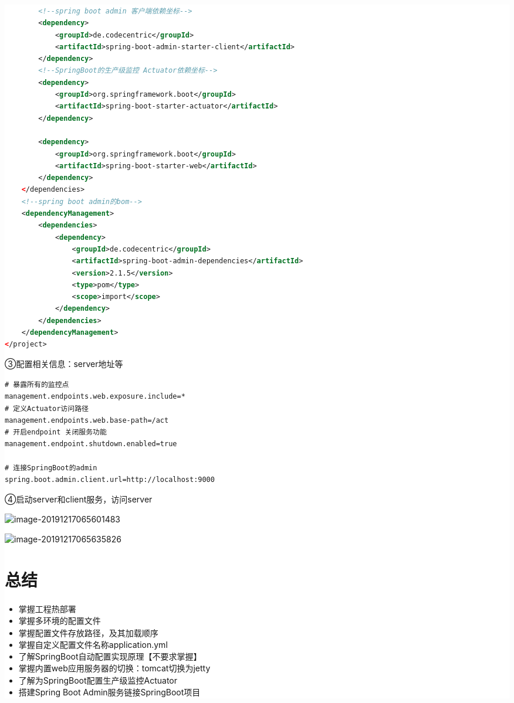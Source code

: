 ```xml
        <!--spring boot admin 客户端依赖坐标-->
        <dependency>
            <groupId>de.codecentric</groupId>
            <artifactId>spring-boot-admin-starter-client</artifactId>
        </dependency>
        <!--SpringBoot的生产级监控 Actuator依赖坐标-->
        <dependency>
            <groupId>org.springframework.boot</groupId>
            <artifactId>spring-boot-starter-actuator</artifactId>
        </dependency>

        <dependency>
            <groupId>org.springframework.boot</groupId>
            <artifactId>spring-boot-starter-web</artifactId>
        </dependency>
    </dependencies>
    <!--spring boot admin的bom-->
    <dependencyManagement>
        <dependencies>
            <dependency>
                <groupId>de.codecentric</groupId>
                <artifactId>spring-boot-admin-dependencies</artifactId>
                <version>2.1.5</version>
                <type>pom</type>
                <scope>import</scope>
            </dependency>
        </dependencies>
    </dependencyManagement>
</project>
```

③配置相关信息：server地址等

```properties
# 暴露所有的监控点
management.endpoints.web.exposure.include=*
# 定义Actuator访问路径
management.endpoints.web.base-path=/act
# 开启endpoint 关闭服务功能
management.endpoint.shutdown.enabled=true

# 连接SpringBoot的admin
spring.boot.admin.client.url=http://localhost:9000
```

④启动server和client服务，访问server

![image-20191217065601483](/07-SpringBoot-02-img/image-20191217065601483.png)

![image-20191217065635826](/07-SpringBoot-02-img/image-20191217065635826.png)

# 总结

- 掌握工程热部署
- 掌握多环境的配置文件
- 掌握配置文件存放路径，及其加载顺序
- 掌握自定义配置文件名称application.yml
- 了解SpringBoot自动配置实现原理【不要求掌握】
- 掌握内置web应用服务器的切换：tomcat切换为jetty
- 了解为SpringBoot配置生产级监控Actuator
- 搭建Spring Boot Admin服务链接SpringBoot项目